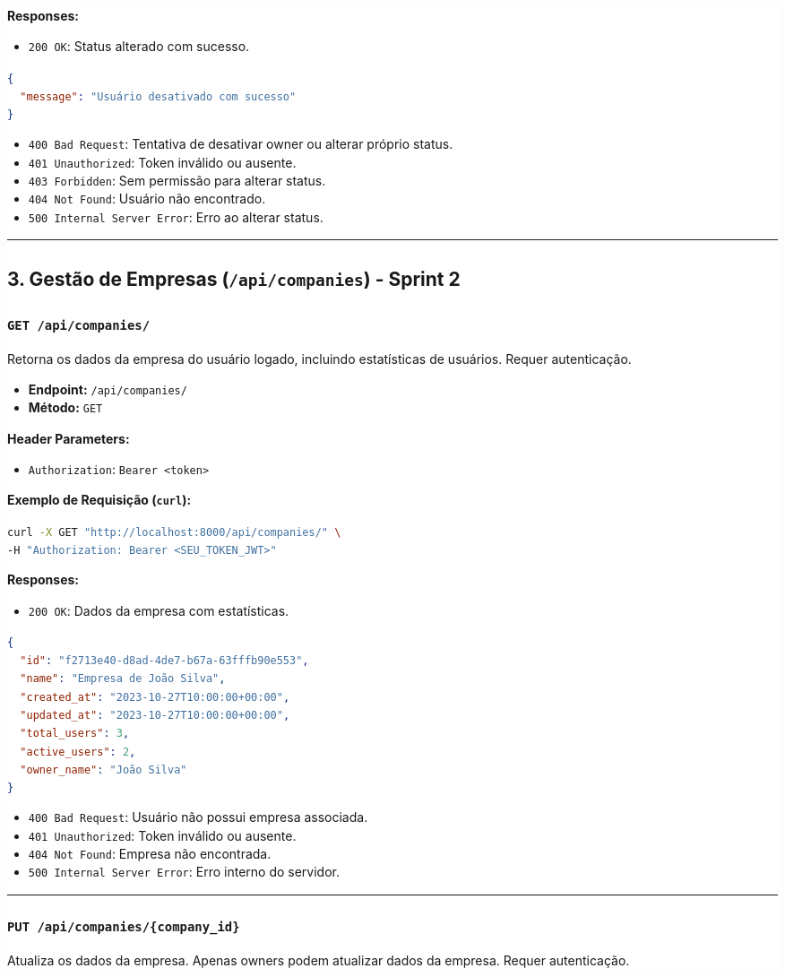 **Responses:**
- `200 OK`: Status alterado com sucesso.
```json
{
  "message": "Usuário desativado com sucesso"
}
```
- `400 Bad Request`: Tentativa de desativar owner ou alterar próprio status.
- `401 Unauthorized`: Token inválido ou ausente.
- `403 Forbidden`: Sem permissão para alterar status.
- `404 Not Found`: Usuário não encontrado.
- `500 Internal Server Error`: Erro ao alterar status.

---

## 3. Gestão de Empresas (`/api/companies`) - Sprint 2

### `GET /api/companies/`
Retorna os dados da empresa do usuário logado, incluindo estatísticas de usuários. Requer autenticação.

- **Endpoint:** `/api/companies/`
- **Método:** `GET`

**Header Parameters:**
- `Authorization`: `Bearer <token>`

**Exemplo de Requisição (`curl`):**
```bash
curl -X GET "http://localhost:8000/api/companies/" \
-H "Authorization: Bearer <SEU_TOKEN_JWT>"
```

**Responses:**
- `200 OK`: Dados da empresa com estatísticas.
```json
{
  "id": "f2713e40-d8ad-4de7-b67a-63fffb90e553",
  "name": "Empresa de João Silva",
  "created_at": "2023-10-27T10:00:00+00:00",
  "updated_at": "2023-10-27T10:00:00+00:00",
  "total_users": 3,
  "active_users": 2,
  "owner_name": "João Silva"
}
```
- `400 Bad Request`: Usuário não possui empresa associada.
- `401 Unauthorized`: Token inválido ou ausente.
- `404 Not Found`: Empresa não encontrada.
- `500 Internal Server Error`: Erro interno do servidor.

---

### `PUT /api/companies/{company_id}`
Atualiza os dados da empresa. Apenas owners podem atualizar dados da empresa. Requer autenticação.
